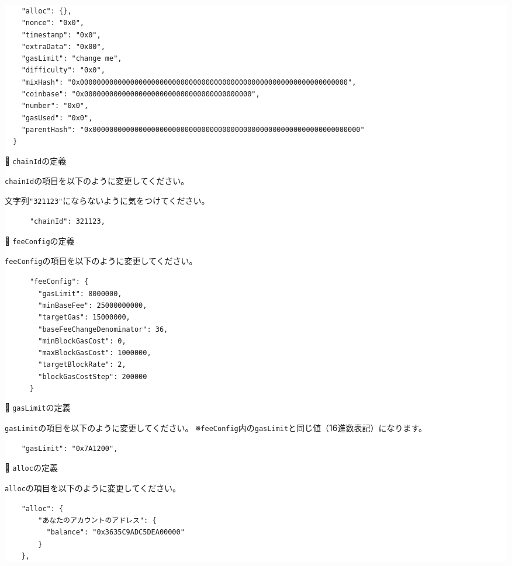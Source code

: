 ```
    "alloc": {},
    "nonce": "0x0",
    "timestamp": "0x0",
    "extraData": "0x00",
    "gasLimit": "change me",
    "difficulty": "0x0",
    "mixHash": "0x0000000000000000000000000000000000000000000000000000000000000000",
    "coinbase": "0x0000000000000000000000000000000000000000",
    "number": "0x0",
    "gasUsed": "0x0",
    "parentHash": "0x0000000000000000000000000000000000000000000000000000000000000000"
  }
```

🦌 `chainId`の定義

`chainId`の項目を以下のように変更してください。

文字列`"321123"`にならないように気をつけてください。

```
      "chainId": 321123,
```

🦌 `feeConfig`の定義

`feeConfig`の項目を以下のように変更してください。

```
      "feeConfig": {
        "gasLimit": 8000000,
        "minBaseFee": 25000000000,
        "targetGas": 15000000,
        "baseFeeChangeDenominator": 36,
        "minBlockGasCost": 0,
        "maxBlockGasCost": 1000000,
        "targetBlockRate": 2,
        "blockGasCostStep": 200000
      }
```

🦌 `gasLimit`の定義

`gasLimit`の項目を以下のように変更してください。
※`feeConfig`内の`gasLimit`と同じ値（16進数表記）になります。

```
    "gasLimit": "0x7A1200",
```

🦌 `alloc`の定義

`alloc`の項目を以下のように変更してください。

```
    "alloc": {
        "あなたのアカウントのアドレス": {
          "balance": "0x3635C9ADC5DEA00000"
        }
    },
```
